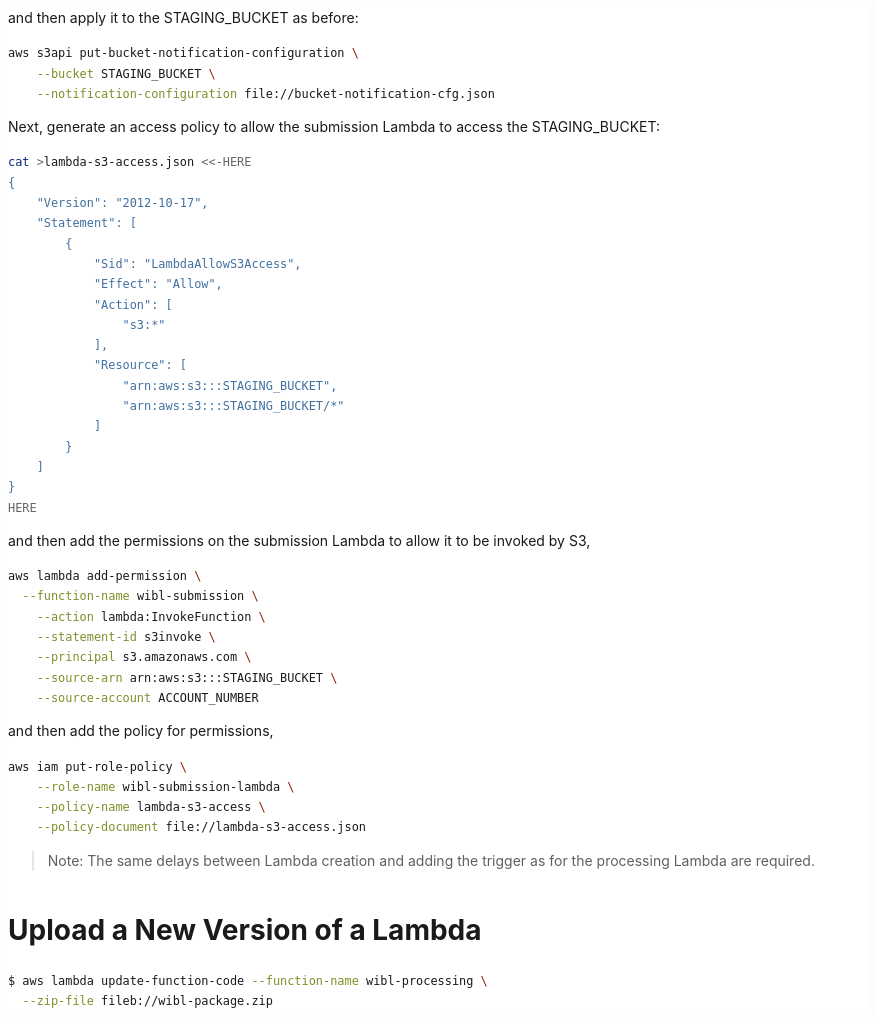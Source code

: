 and then apply it to the STAGING_BUCKET as before:
```bash
aws s3api put-bucket-notification-configuration \
	--bucket STAGING_BUCKET \
	--notification-configuration file://bucket-notification-cfg.json
```

Next, generate an access policy to allow the submission Lambda to access the STAGING_BUCKET:
```bash
cat >lambda-s3-access.json <<-HERE
{
    "Version": "2012-10-17",
    "Statement": [
        {
            "Sid": "LambdaAllowS3Access",
            "Effect": "Allow",
            "Action": [
                "s3:*"
            ],
            "Resource": [
                "arn:aws:s3:::STAGING_BUCKET",
                "arn:aws:s3:::STAGING_BUCKET/*"
            ]
        }
    ]
}
HERE
```

and then add the permissions on the submission Lambda to allow it to be invoked by S3,
```bash
aws lambda add-permission \
  --function-name wibl-submission \
	--action lambda:InvokeFunction \
	--statement-id s3invoke \
	--principal s3.amazonaws.com \
	--source-arn arn:aws:s3:::STAGING_BUCKET \
	--source-account ACCOUNT_NUMBER
```

and then add the policy for permissions,
```bash
aws iam put-role-policy \
	--role-name wibl-submission-lambda \
	--policy-name lambda-s3-access \
	--policy-document file://lambda-s3-access.json
```

> Note: The same delays between Lambda creation and adding the trigger as for the processing Lambda are required.

# Upload a New Version of a Lambda
```bash
$ aws lambda update-function-code --function-name wibl-processing \
  --zip-file fileb://wibl-package.zip
```
